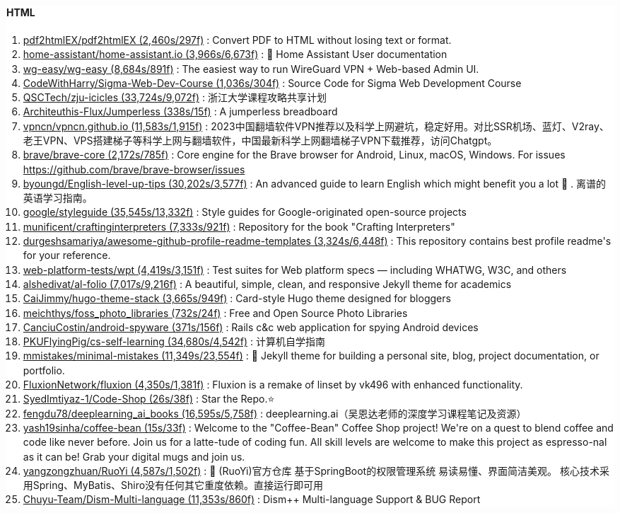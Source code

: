 #### HTML
1. [pdf2htmlEX/pdf2htmlEX (2,460s/297f)](https://github.com/pdf2htmlEX/pdf2htmlEX) : Convert PDF to HTML without losing text or format.
2. [home-assistant/home-assistant.io (3,966s/6,673f)](https://github.com/home-assistant/home-assistant.io) : 📘 Home Assistant User documentation
3. [wg-easy/wg-easy (8,684s/891f)](https://github.com/wg-easy/wg-easy) : The easiest way to run WireGuard VPN + Web-based Admin UI.
4. [CodeWithHarry/Sigma-Web-Dev-Course (1,036s/304f)](https://github.com/CodeWithHarry/Sigma-Web-Dev-Course) : Source Code for Sigma Web Development Course
5. [QSCTech/zju-icicles (33,724s/9,072f)](https://github.com/QSCTech/zju-icicles) : 浙江大学课程攻略共享计划
6. [Architeuthis-Flux/Jumperless (338s/15f)](https://github.com/Architeuthis-Flux/Jumperless) : A jumperless breadboard
7. [vpncn/vpncn.github.io (11,583s/1,915f)](https://github.com/vpncn/vpncn.github.io) : 2023中国翻墙软件VPN推荐以及科学上网避坑，稳定好用。对比SSR机场、蓝灯、V2ray、老王VPN、VPS搭建梯子等科学上网与翻墙软件，中国最新科学上网翻墙梯子VPN下载推荐，访问Chatgpt。
8. [brave/brave-core (2,172s/785f)](https://github.com/brave/brave-core) : Core engine for the Brave browser for Android, Linux, macOS, Windows. For issues https://github.com/brave/brave-browser/issues
9. [byoungd/English-level-up-tips (30,202s/3,577f)](https://github.com/byoungd/English-level-up-tips) : An advanced guide to learn English which might benefit you a lot 🎉 . 离谱的英语学习指南。
10. [google/styleguide (35,545s/13,332f)](https://github.com/google/styleguide) : Style guides for Google-originated open-source projects
11. [munificent/craftinginterpreters (7,333s/921f)](https://github.com/munificent/craftinginterpreters) : Repository for the book "Crafting Interpreters"
12. [durgeshsamariya/awesome-github-profile-readme-templates (3,324s/6,448f)](https://github.com/durgeshsamariya/awesome-github-profile-readme-templates) : This repository contains best profile readme's for your reference.
13. [web-platform-tests/wpt (4,419s/3,151f)](https://github.com/web-platform-tests/wpt) : Test suites for Web platform specs — including WHATWG, W3C, and others
14. [alshedivat/al-folio (7,017s/9,216f)](https://github.com/alshedivat/al-folio) : A beautiful, simple, clean, and responsive Jekyll theme for academics
15. [CaiJimmy/hugo-theme-stack (3,665s/949f)](https://github.com/CaiJimmy/hugo-theme-stack) : Card-style Hugo theme designed for bloggers
16. [meichthys/foss_photo_libraries (732s/24f)](https://github.com/meichthys/foss_photo_libraries) : Free and Open Source Photo Libraries
17. [CanciuCostin/android-spyware (371s/156f)](https://github.com/CanciuCostin/android-spyware) : Rails c&c web application for spying Android devices
18. [PKUFlyingPig/cs-self-learning (34,680s/4,542f)](https://github.com/PKUFlyingPig/cs-self-learning) : 计算机自学指南
19. [mmistakes/minimal-mistakes (11,349s/23,554f)](https://github.com/mmistakes/minimal-mistakes) : 📐 Jekyll theme for building a personal site, blog, project documentation, or portfolio.
20. [FluxionNetwork/fluxion (4,350s/1,381f)](https://github.com/FluxionNetwork/fluxion) : Fluxion is a remake of linset by vk496 with enhanced functionality.
21. [SyedImtiyaz-1/Code-Shop (26s/38f)](https://github.com/SyedImtiyaz-1/Code-Shop) : Star the Repo.⭐
22. [fengdu78/deeplearning_ai_books (16,595s/5,758f)](https://github.com/fengdu78/deeplearning_ai_books) : deeplearning.ai（吴恩达老师的深度学习课程笔记及资源）
23. [yash19sinha/coffee-bean (15s/33f)](https://github.com/yash19sinha/coffee-bean) : Welcome to the "Coffee-Bean" Coffee Shop project! We're on a quest to blend coffee and code like never before. Join us for a latte-tude of coding fun. All skill levels are welcome to make this project as espresso-nal as it can be! Grab your digital mugs and join us.
24. [yangzongzhuan/RuoYi (4,587s/1,502f)](https://github.com/yangzongzhuan/RuoYi) : 🎉 (RuoYi)官方仓库 基于SpringBoot的权限管理系统 易读易懂、界面简洁美观。 核心技术采用Spring、MyBatis、Shiro没有任何其它重度依赖。直接运行即可用
25. [Chuyu-Team/Dism-Multi-language (11,353s/860f)](https://github.com/Chuyu-Team/Dism-Multi-language) : Dism++ Multi-language Support & BUG Report
